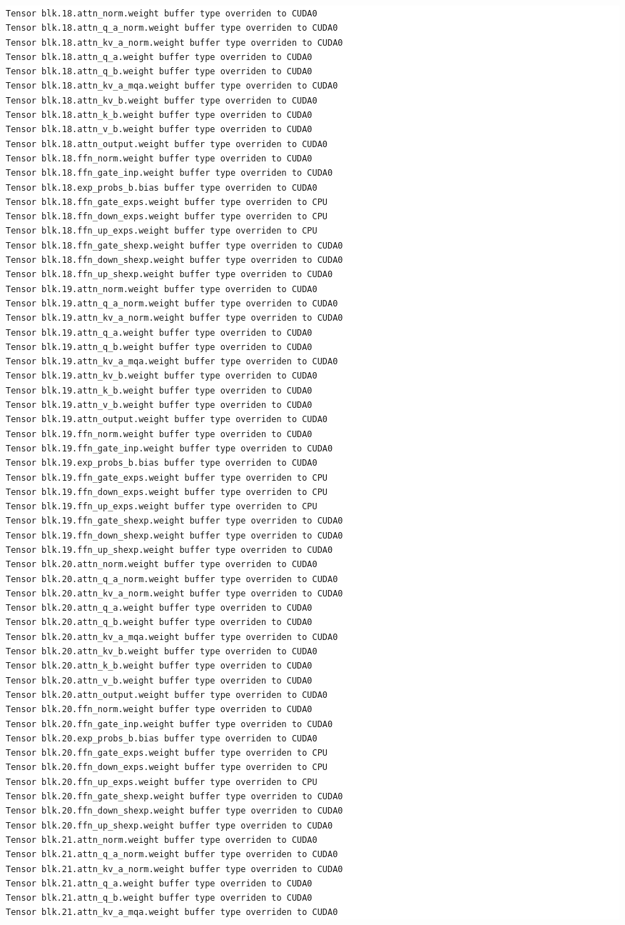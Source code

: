 ```ggml_cuda_init: GGML_CUDA_FORCE_MMQ:    no
Tensor blk.18.attn_norm.weight buffer type overriden to CUDA0
Tensor blk.18.attn_q_a_norm.weight buffer type overriden to CUDA0
Tensor blk.18.attn_kv_a_norm.weight buffer type overriden to CUDA0
Tensor blk.18.attn_q_a.weight buffer type overriden to CUDA0
Tensor blk.18.attn_q_b.weight buffer type overriden to CUDA0
Tensor blk.18.attn_kv_a_mqa.weight buffer type overriden to CUDA0
Tensor blk.18.attn_kv_b.weight buffer type overriden to CUDA0
Tensor blk.18.attn_k_b.weight buffer type overriden to CUDA0
Tensor blk.18.attn_v_b.weight buffer type overriden to CUDA0
Tensor blk.18.attn_output.weight buffer type overriden to CUDA0
Tensor blk.18.ffn_norm.weight buffer type overriden to CUDA0
Tensor blk.18.ffn_gate_inp.weight buffer type overriden to CUDA0
Tensor blk.18.exp_probs_b.bias buffer type overriden to CUDA0
Tensor blk.18.ffn_gate_exps.weight buffer type overriden to CPU
Tensor blk.18.ffn_down_exps.weight buffer type overriden to CPU
Tensor blk.18.ffn_up_exps.weight buffer type overriden to CPU
Tensor blk.18.ffn_gate_shexp.weight buffer type overriden to CUDA0
Tensor blk.18.ffn_down_shexp.weight buffer type overriden to CUDA0
Tensor blk.18.ffn_up_shexp.weight buffer type overriden to CUDA0
Tensor blk.19.attn_norm.weight buffer type overriden to CUDA0
Tensor blk.19.attn_q_a_norm.weight buffer type overriden to CUDA0
Tensor blk.19.attn_kv_a_norm.weight buffer type overriden to CUDA0
Tensor blk.19.attn_q_a.weight buffer type overriden to CUDA0
Tensor blk.19.attn_q_b.weight buffer type overriden to CUDA0
Tensor blk.19.attn_kv_a_mqa.weight buffer type overriden to CUDA0
Tensor blk.19.attn_kv_b.weight buffer type overriden to CUDA0
Tensor blk.19.attn_k_b.weight buffer type overriden to CUDA0
Tensor blk.19.attn_v_b.weight buffer type overriden to CUDA0
Tensor blk.19.attn_output.weight buffer type overriden to CUDA0
Tensor blk.19.ffn_norm.weight buffer type overriden to CUDA0
Tensor blk.19.ffn_gate_inp.weight buffer type overriden to CUDA0
Tensor blk.19.exp_probs_b.bias buffer type overriden to CUDA0
Tensor blk.19.ffn_gate_exps.weight buffer type overriden to CPU
Tensor blk.19.ffn_down_exps.weight buffer type overriden to CPU
Tensor blk.19.ffn_up_exps.weight buffer type overriden to CPU
Tensor blk.19.ffn_gate_shexp.weight buffer type overriden to CUDA0
Tensor blk.19.ffn_down_shexp.weight buffer type overriden to CUDA0
Tensor blk.19.ffn_up_shexp.weight buffer type overriden to CUDA0
Tensor blk.20.attn_norm.weight buffer type overriden to CUDA0
Tensor blk.20.attn_q_a_norm.weight buffer type overriden to CUDA0
Tensor blk.20.attn_kv_a_norm.weight buffer type overriden to CUDA0
Tensor blk.20.attn_q_a.weight buffer type overriden to CUDA0
Tensor blk.20.attn_q_b.weight buffer type overriden to CUDA0
Tensor blk.20.attn_kv_a_mqa.weight buffer type overriden to CUDA0
Tensor blk.20.attn_kv_b.weight buffer type overriden to CUDA0
Tensor blk.20.attn_k_b.weight buffer type overriden to CUDA0
Tensor blk.20.attn_v_b.weight buffer type overriden to CUDA0
Tensor blk.20.attn_output.weight buffer type overriden to CUDA0
Tensor blk.20.ffn_norm.weight buffer type overriden to CUDA0
Tensor blk.20.ffn_gate_inp.weight buffer type overriden to CUDA0
Tensor blk.20.exp_probs_b.bias buffer type overriden to CUDA0
Tensor blk.20.ffn_gate_exps.weight buffer type overriden to CPU
Tensor blk.20.ffn_down_exps.weight buffer type overriden to CPU
Tensor blk.20.ffn_up_exps.weight buffer type overriden to CPU
Tensor blk.20.ffn_gate_shexp.weight buffer type overriden to CUDA0
Tensor blk.20.ffn_down_shexp.weight buffer type overriden to CUDA0
Tensor blk.20.ffn_up_shexp.weight buffer type overriden to CUDA0
Tensor blk.21.attn_norm.weight buffer type overriden to CUDA0
Tensor blk.21.attn_q_a_norm.weight buffer type overriden to CUDA0
Tensor blk.21.attn_kv_a_norm.weight buffer type overriden to CUDA0
Tensor blk.21.attn_q_a.weight buffer type overriden to CUDA0
Tensor blk.21.attn_q_b.weight buffer type overriden to CUDA0
Tensor blk.21.attn_kv_a_mqa.weight buffer type overriden to CUDA0
```